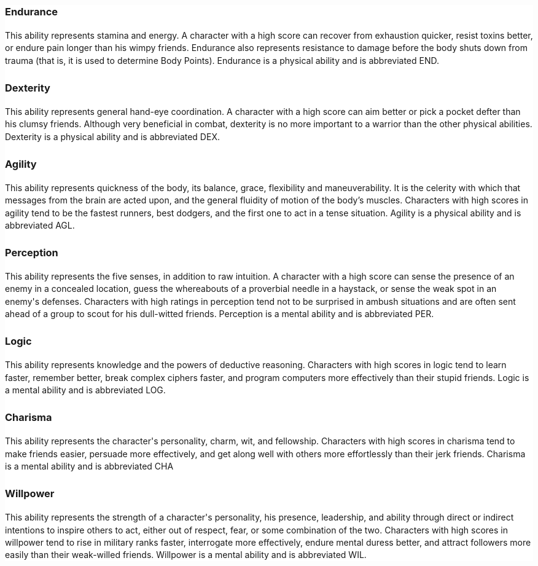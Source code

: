 ### Endurance

This ability represents stamina and energy. A character with a high score can 
recover from exhaustion quicker, resist toxins better, or endure pain longer than 
his wimpy friends. Endurance also represents resistance to damage before the body 
shuts down from trauma (that is, it is used to determine Body Points). Endurance 
is a physical ability and is abbreviated END.

### Dexterity

This ability represents general hand-eye coordination. A character with a high 
score can aim better or pick a pocket defter than his clumsy friends. Although 
very beneficial in combat, dexterity is no more important to a warrior than the 
other physical abilities. Dexterity is a physical ability and is abbreviated DEX.

### Agility

This ability represents quickness of the body, its balance, grace, flexibility 
and maneuverability. It is the celerity with which that messages from the brain 
are acted upon, and the general fluidity of motion of the body’s muscles. 
Characters with high scores in agility tend to be the fastest runners, best 
dodgers, and the first one to act in a tense situation. Agility is a physical 
ability and is abbreviated AGL.

### Perception

This ability represents the five senses, in addition to raw intuition. A 
character with a high score can sense the presence of an enemy in a concealed 
location, guess the whereabouts of a proverbial needle in a haystack, or sense 
the weak spot in an enemy's defenses. Characters with high ratings in perception 
tend not to be surprised in ambush situations and are often sent ahead of a group 
to scout for his dull-witted friends. Perception is a mental ability and is 
abbreviated PER.

### Logic

This ability represents knowledge and the powers of deductive reasoning. 
Characters with high scores in logic tend to learn faster, remember better, 
break complex ciphers faster, and program computers more effectively than 
their stupid friends. Logic is a mental ability and is abbreviated LOG.

### Charisma

This ability represents the character's personality, charm, wit, and fellowship. 
Characters with high scores in charisma tend to make friends easier, persuade 
more effectively, and get along well with others more effortlessly than their 
jerk friends. Charisma is a mental ability and is abbreviated CHA

### Willpower

This ability represents the strength of a character's personality, his presence, 
leadership, and ability through direct or indirect intentions to inspire others 
to act, either out of respect, fear, or some combination of the two. Characters 
with high scores in willpower tend to rise in military ranks faster, interrogate 
more effectively, endure mental duress better, and attract followers more easily 
than their weak-willed friends. Willpower is a mental ability and is abbreviated 
WIL.
